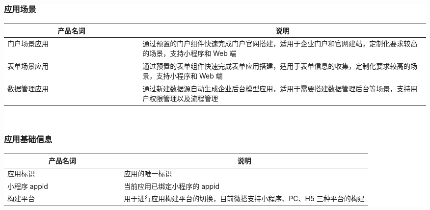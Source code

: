 

### 应用场景

<table>
        <thead>
        <tr>
            <th style = "width:32%">产品名词</th>
            <th>说明</th>
        </tr>
        </thead>
        <tbody>
        <tr>
            <td>	门户场景应用</td>
            <td>通过预置的门户组件快速完成门户官网搭建，适用于企业门户和官网建站，定制化要求较高的场景，支持小程序和 Web 端</td>
        </tr>
        <tr>
            <td>表单场景应用</td>
            <td>通过预置的表单组件快速完成表单应用搭建，适用于表单信息的收集，定制化要求较高的场景，支持小程序和 Web 端</td>
        </tr>
        <tr>
            <td>数据管理应用</td>
            <td>通过新建数据源自动生成企业后台模型应用，适用于需要搭建数据管理后台等场景，支持用户权限管理以及流程管理</td>
        </tr>
        </tbody>
    </table>

​		


###  应用基础信息

<table>
        <thead>
        <tr>
            <th style = "width:32%">产品名词</th>
            <th>说明</th>
        </tr>
        </thead>
        <tbody>
        <tr>
            <td>应用标识</td>
            <td>应用的唯一标识</td>
        </tr>
        <tr>
            <td>小程序 appid</td>
            <td>当前应用已绑定小程序的 appid</td>
        </tr>
        <tr>
            <td>构建平台</td>
            <td>用于进行应用构建平台的切换，目前微搭支持小程序、PC、H5 三种平台的构建</td>
        </tr>
        </tbody>
    </table>
